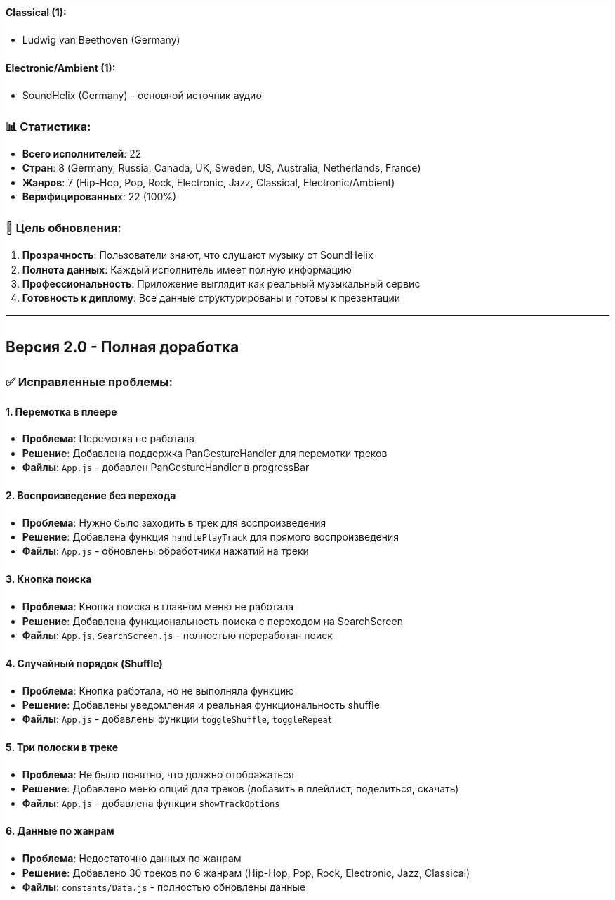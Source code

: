 #### Classical (1):
- Ludwig van Beethoven (Germany)

#### Electronic/Ambient (1):
- SoundHelix (Germany) - основной источник аудио

### 📊 Статистика:
- **Всего исполнителей**: 22
- **Стран**: 8 (Germany, Russia, Canada, UK, Sweden, US, Australia, Netherlands, France)
- **Жанров**: 7 (Hip-Hop, Pop, Rock, Electronic, Jazz, Classical, Electronic/Ambient)
- **Верифицированных**: 22 (100%)

### 🎯 Цель обновления:
1. **Прозрачность**: Пользователи знают, что слушают музыку от SoundHelix
2. **Полнота данных**: Каждый исполнитель имеет полную информацию
3. **Профессиональность**: Приложение выглядит как реальный музыкальный сервис
4. **Готовность к диплому**: Все данные структурированы и готовы к презентации

---

## Версия 2.0 - Полная доработка

### ✅ Исправленные проблемы:

#### 1. Перемотка в плеере
- **Проблема**: Перемотка не работала
- **Решение**: Добавлена поддержка PanGestureHandler для перемотки треков
- **Файлы**: `App.js` - добавлен PanGestureHandler в progressBar

#### 2. Воспроизведение без перехода
- **Проблема**: Нужно было заходить в трек для воспроизведения
- **Решение**: Добавлена функция `handlePlayTrack` для прямого воспроизведения
- **Файлы**: `App.js` - обновлены обработчики нажатий на треки

#### 3. Кнопка поиска
- **Проблема**: Кнопка поиска в главном меню не работала
- **Решение**: Добавлена функциональность поиска с переходом на SearchScreen
- **Файлы**: `App.js`, `SearchScreen.js` - полностью переработан поиск

#### 4. Случайный порядок (Shuffle)
- **Проблема**: Кнопка работала, но не выполняла функцию
- **Решение**: Добавлены уведомления и реальная функциональность shuffle
- **Файлы**: `App.js` - добавлены функции `toggleShuffle`, `toggleRepeat`

#### 5. Три полоски в треке
- **Проблема**: Не было понятно, что должно отображаться
- **Решение**: Добавлено меню опций для треков (добавить в плейлист, поделиться, скачать)
- **Файлы**: `App.js` - добавлена функция `showTrackOptions`

#### 6. Данные по жанрам
- **Проблема**: Недостаточно данных по жанрам
- **Решение**: Добавлено 30 треков по 6 жанрам (Hip-Hop, Pop, Rock, Electronic, Jazz, Classical)
- **Файлы**: `constants/Data.js` - полностью обновлены данные

